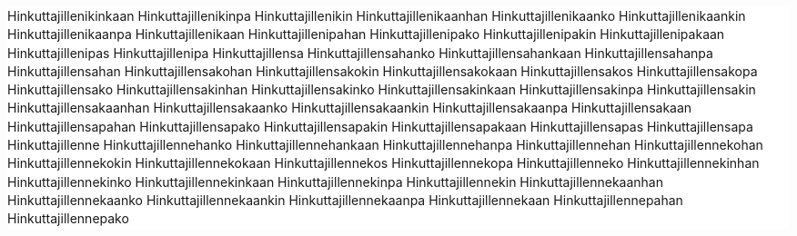 Hinkuttajillenikinkaan
Hinkuttajillenikinpa
Hinkuttajillenikin
Hinkuttajillenikaanhan
Hinkuttajillenikaanko
Hinkuttajillenikaankin
Hinkuttajillenikaanpa
Hinkuttajillenikaan
Hinkuttajillenipahan
Hinkuttajillenipako
Hinkuttajillenipakin
Hinkuttajillenipakaan
Hinkuttajillenipas
Hinkuttajillenipa
Hinkuttajillensa
Hinkuttajillensahanko
Hinkuttajillensahankaan
Hinkuttajillensahanpa
Hinkuttajillensahan
Hinkuttajillensakohan
Hinkuttajillensakokin
Hinkuttajillensakokaan
Hinkuttajillensakos
Hinkuttajillensakopa
Hinkuttajillensako
Hinkuttajillensakinhan
Hinkuttajillensakinko
Hinkuttajillensakinkaan
Hinkuttajillensakinpa
Hinkuttajillensakin
Hinkuttajillensakaanhan
Hinkuttajillensakaanko
Hinkuttajillensakaankin
Hinkuttajillensakaanpa
Hinkuttajillensakaan
Hinkuttajillensapahan
Hinkuttajillensapako
Hinkuttajillensapakin
Hinkuttajillensapakaan
Hinkuttajillensapas
Hinkuttajillensapa
Hinkuttajillenne
Hinkuttajillennehanko
Hinkuttajillennehankaan
Hinkuttajillennehanpa
Hinkuttajillennehan
Hinkuttajillennekohan
Hinkuttajillennekokin
Hinkuttajillennekokaan
Hinkuttajillennekos
Hinkuttajillennekopa
Hinkuttajillenneko
Hinkuttajillennekinhan
Hinkuttajillennekinko
Hinkuttajillennekinkaan
Hinkuttajillennekinpa
Hinkuttajillennekin
Hinkuttajillennekaanhan
Hinkuttajillennekaanko
Hinkuttajillennekaankin
Hinkuttajillennekaanpa
Hinkuttajillennekaan
Hinkuttajillennepahan
Hinkuttajillennepako